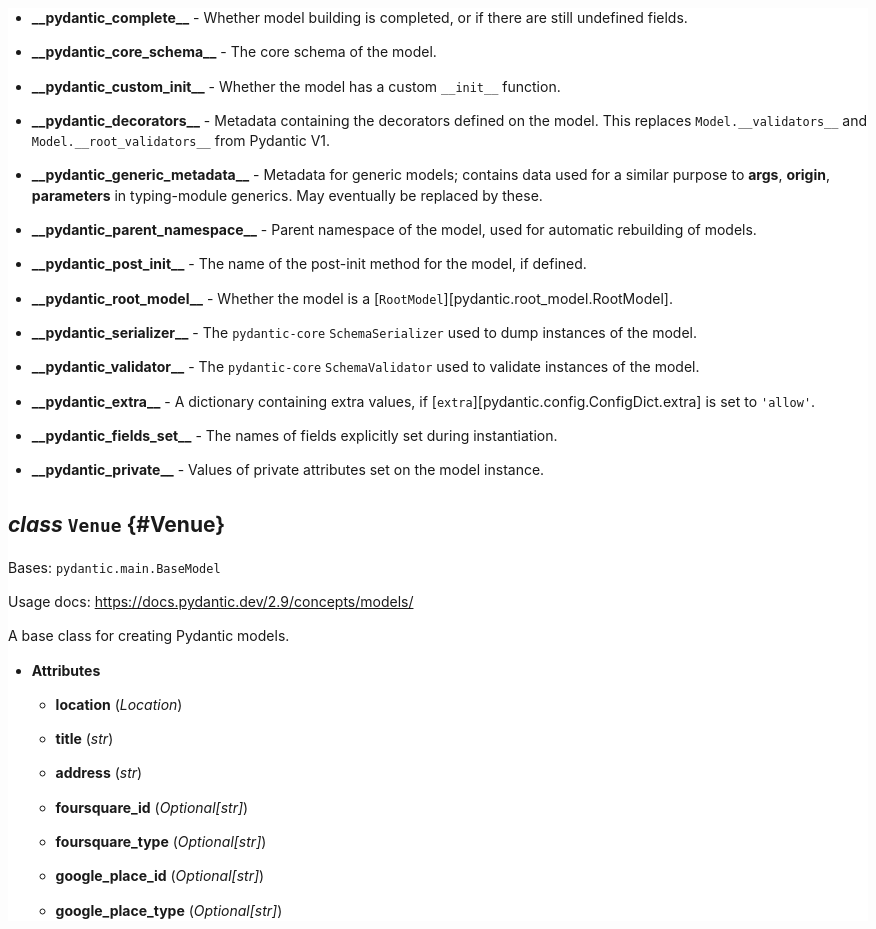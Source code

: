   - **\_\_pydantic\_complete\_\_** - Whether model building is completed, or if there are still undefined fields.

  - **\_\_pydantic\_core\_schema\_\_** - The core schema of the model.

  - **\_\_pydantic\_custom\_init\_\_** - Whether the model has a custom `__init__` function.

  - **\_\_pydantic\_decorators\_\_** - Metadata containing the decorators defined on the model.
  This replaces `Model.__validators__` and `Model.__root_validators__` from Pydantic V1.

  - **\_\_pydantic\_generic\_metadata\_\_** - Metadata for generic models; contains data used for a similar purpose to
  __args__, __origin__, __parameters__ in typing-module generics. May eventually be replaced by these.

  - **\_\_pydantic\_parent\_namespace\_\_** - Parent namespace of the model, used for automatic rebuilding of models.

  - **\_\_pydantic\_post\_init\_\_** - The name of the post-init method for the model, if defined.

  - **\_\_pydantic\_root\_model\_\_** - Whether the model is a [`RootModel`][pydantic.root_model.RootModel].

  - **\_\_pydantic\_serializer\_\_** - The `pydantic-core` `SchemaSerializer` used to dump instances of the model.

  - **\_\_pydantic\_validator\_\_** - The `pydantic-core` `SchemaValidator` used to validate instances of the model.

  - **\_\_pydantic\_extra\_\_** - A dictionary containing extra values, if [`extra`][pydantic.config.ConfigDict.extra]
  is set to `'allow'`.

  - **\_\_pydantic\_fields\_set\_\_** - The names of fields explicitly set during instantiation.

  - **\_\_pydantic\_private\_\_** - Values of private attributes set on the model instance.

## _class_ `Venue` {#Venue}

Bases: `pydantic.main.BaseModel`

Usage docs: https://docs.pydantic.dev/2.9/concepts/models/

A base class for creating Pydantic models.

- **Attributes**

  - **location** (_Location_)

  - **title** (_str_)

  - **address** (_str_)

  - **foursquare\_id** (_Optional\[str\]_)

  - **foursquare\_type** (_Optional\[str\]_)

  - **google\_place\_id** (_Optional\[str\]_)

  - **google\_place\_type** (_Optional\[str\]_)
